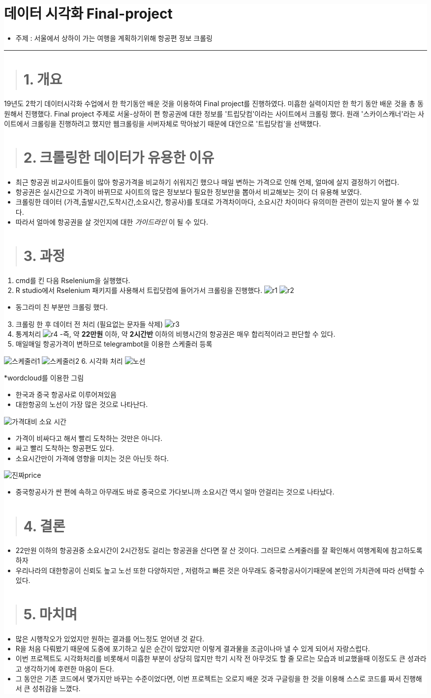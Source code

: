 데이터 시각화 Final-project
==========================
- 주제 : 서울에서 상하이 가는 여행을 계획하기위해 항공편 정보 크롤링
-------------------------------
> # 1. 개요
 19년도 2학기 데이터시각화 수업에서 한 학기동안 배운 것을 이용하여 Final project를 진행하였다.
 미흡한 실력이지만 한 학기 동안 배운 것을 총 동원해서 진행했다. Final project 주제로 서울-상하이 편 항공권에 대한 정보를 '트립닷컴'이라는 사이트에서 크롤링 했다.
 원래 '스카이스캐너'라는 사이트에서 크롤링을 진행하려고 했지만 웹크롤링을 서버자체로 막아놨기 때문에 대안으로 '트립닷컴'을 선택했다.
 
> # 2. 크롤링한 데이터가 유용한 이유
* 최근 항공권 비교사이트들이 많아 항공가격을 비교하기 쉬워지긴 했으나 매일 변하는 가격으로 인해 언제, 얼마에 살지 결정하기 어렵다.
* 항공권은 실시간으로 가격이 바뀌므로 사이트의 많은 정보보다 필요한 정보만을 뽑아서 비교해보는 것이 더 유용해 보였다.
* 크롤링한 데이터 (가격,출발시간,도착시간,소요시간, 항공사)를 토대로 가격차이마다, 소요시간 차이마다 유의미한 관련이 있는지 알아 볼 수 있다.
* 따라서 얼마에 항공권을 살 것인지에 대한 *가이드라인* 이 될 수 있다.

> # 3. 과정
1. cmd를 킨 다음 Rselenium을 실행했다.
2. R studio에서 Rselenium 패키지를 사용해서 트립닷컴에 들어가서 크롤링을 진행했다.
![r1](https://user-images.githubusercontent.com/57973170/70851997-8c621580-1edf-11ea-9c19-6d5078130eaa.jpg)
![r2](https://user-images.githubusercontent.com/57973170/70852024-e236bd80-1edf-11ea-8a23-5fa04d389960.jpg)
* 동그라미 친 부분만 크롤링 했다.
3. 크롤링 한 후 데이터 전 처리 (필요없는 문자들 삭제)
![r3](https://user-images.githubusercontent.com/57973170/70852053-3e014680-1ee0-11ea-8115-57124186556f.jpg)
4. 통계처리
![r4](https://user-images.githubusercontent.com/57973170/70852080-9df7ed00-1ee0-11ea-812c-463cada94e69.jpg)
-즉, 약 **22만원** 이하, 약 **2시간반** 이하의 비행시간의 항공권은 매우 합리적이라고 판단할 수 있다. 
5. 매일매일 항공가격이 변하므로 telegrambot을 이용한 스케줄러 등록
<img width="692" alt="스케줄러1" src="https://user-images.githubusercontent.com/57973170/70852129-2c6c6e80-1ee1-11ea-878d-39127e0fd3dc.png">
<img width="413" alt="스케줄러2" src="https://user-images.githubusercontent.com/57973170/70852130-2d050500-1ee1-11ea-8f6b-e8d8698639fd.png">
6. 시각화 처리
<img width="473" alt="노선 " src="https://user-images.githubusercontent.com/57973170/70852139-44dc8900-1ee1-11ea-99bb-6d4d18237076.png">

*wordcloud를 이용한 그림
* 한국과 중국 항공사로 이루어져있음
* 대한항공의 노선이 가장 많은 것으로 나타난다.

<img width="473" alt="가격대비 소요 시간 " src="https://user-images.githubusercontent.com/57973170/70852160-80775300-1ee1-11ea-920d-5092fb72f046.png">

* 가격이 비싸다고 해서 빨리 도착하는 것만은 아니다. 
* 싸고 빨리 도착하는 항공편도 있다.
* 소요시간만이 가격에 영향을 미치는 것은 아닌듯 하다.

<img width="550" alt="진짜price " src="https://user-images.githubusercontent.com/57973170/70852178-dcda7280-1ee1-11ea-8cd4-63605a366e6f.png">

* 중국항공사가 싼 편에 속하고 아무래도 바로 중국으로 가다보니까 소요시간 역시 얼마 안걸리는 것으로 나타났다.

> # 4. 결론
* 22만원 이하의 항공권중 소요시간이 2시간정도 걸리는 항공권을 산다면 잘 산 것이다. 그러므로 스케줄러를 잘 확인해서 여행계획에 참고하도록 하자
* 우리나라의 대한항공이 신뢰도 높고 노선 또한 다양하지만 , 저렴하고 빠른 것은 아무래도 중국항공사이기때문에 본인의 가치관에 따라 선택할 수 있다. 

> # 5. 마치며

* 많은 시행착오가 있었지만 원하는 결과를 어느정도 얻어낸 것 같다.
* R을 처음 다뤄봤기 때문에 도중에 포기하고 싶은 순간이 많았지만 이렇게 결과물을 조금이나마 낼 수 있게 되어서 자랑스럽다.
* 이번 프로젝트도 시각화처리를 비롯해서 미흡한 부분이 상당히 많지만 학기 시작 전 아무것도 할 줄 모르는 모습과 비교했을때 이정도도 큰 성과라고 생각하기에 후련한 마음이 든다.
* 그 동안은 기존 코드에서 몇가지만 바꾸는 수준이었다면, 이번 프로젝트는 오로지 배운 것과 구글링을 한 것을 이용해 스스로 코드를 짜서 진행해서 큰 성취감을 느꼈다.
> # 
